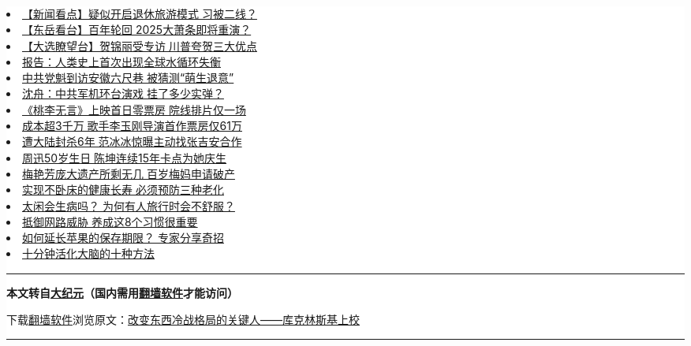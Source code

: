 <li><a href="https://github.com/1992513/djy/blob/master/gb/24/10/19/n14353855.md#1">【新闻看点】疑似开启退休旅游模式 习被二线？</a></li>
<li><a href="https://github.com/1992513/djy/blob/master/gb/24/10/20/n14354473.md#1">【东岳看台】百年轮回 2025大萧条即将重演？</a></li>
<li><a href="https://github.com/1992513/djy/blob/master/gb/24/10/19/n14353829.md#1">【大选瞭望台】贺锦丽受专访 川普夸贺三大优点</a></li>
<li><a href="https://github.com/1992513/djy/blob/master/gb/24/10/18/n14353097.md#1">报告：人类史上首次出现全球水循环失衡</a></li>
<li><a href="https://github.com/1992513/djy/blob/master/gb/24/10/19/n14353758.md#1">中共党魁到访安徽六尺巷 被猜测“萌生退意”</a></li>
<li><a href="https://github.com/1992513/djy/blob/master/gb/24/10/18/n14353682.md#1">沈舟：中共军机环台演戏 挂了多少实弹？</a></li>
<li><a href="https://github.com/1992513/djy/blob/master/gb/24/10/17/n14352678.md#1">《桃李无言》上映首日零票房 院线排片仅一场</a></li>
<li><a href="https://github.com/1992513/djy/blob/master/gb/24/10/18/n14353658.md#1">成本超3千万 歌手李玉刚导演首作票房仅61万</a></li>
<li><a href="https://github.com/1992513/djy/blob/master/gb/24/10/18/n14353617.md#1">遭大陆封杀6年 范冰冰惊曝主动找张吉安合作</a></li>
<li><a href="https://github.com/1992513/djy/blob/master/gb/24/10/19/n14354203.md#1">周迅50岁生日 陈坤连续15年卡点为她庆生</a></li>
<li><a href="https://github.com/1992513/djy/blob/master/gb/24/10/17/n14352725.md#1">梅艳芳庞大遗产所剩无几 百岁梅妈申请破产</a></li>
<li><a href="https://github.com/1992513/djy/blob/master/gb/24/10/15/n14350756.md#1">实现不卧床的健康长寿 必须预防三种老化</a></li>
<li><a href="https://github.com/1992513/djy/blob/master/gb/24/10/19/n14353917.md#1">太闲会生病吗？ 为何有人旅行时会不舒服？</a></li>
<li><a href="https://github.com/1992513/djy/blob/master/gb/24/10/5/n14344357.md#1">抵御网路威胁 养成这8个习惯很重要</a></li>
<li><a href="https://github.com/1992513/djy/blob/master/gb/24/10/18/n14353129.md#1">如何延长苹果的保存期限？ 专家分享奇招</a></li>
<li><a href="https://github.com/1992513/djy/blob/master/gb/24/10/15/n14350757.md#1">十分钟活化大脑的十种方法</a></li>
<hr>
<strong>本文转自<a href="https://www.epochtimes.com">大纪元</a>（国内需用<a href="https://github.com/1992513/www/blob/master/README.md#8">翻墙软件</a>才能访问）</strong><p>下载<a href="https://github.com/1992513/www/blob/master/README.md#8">翻墙软件</a>浏览原文：<a href="https://www.epochtimes.com/gb/24/10/12/n14349413.htm">改变东西冷战格局的关键人——库克林斯基上校</a></p><hr>